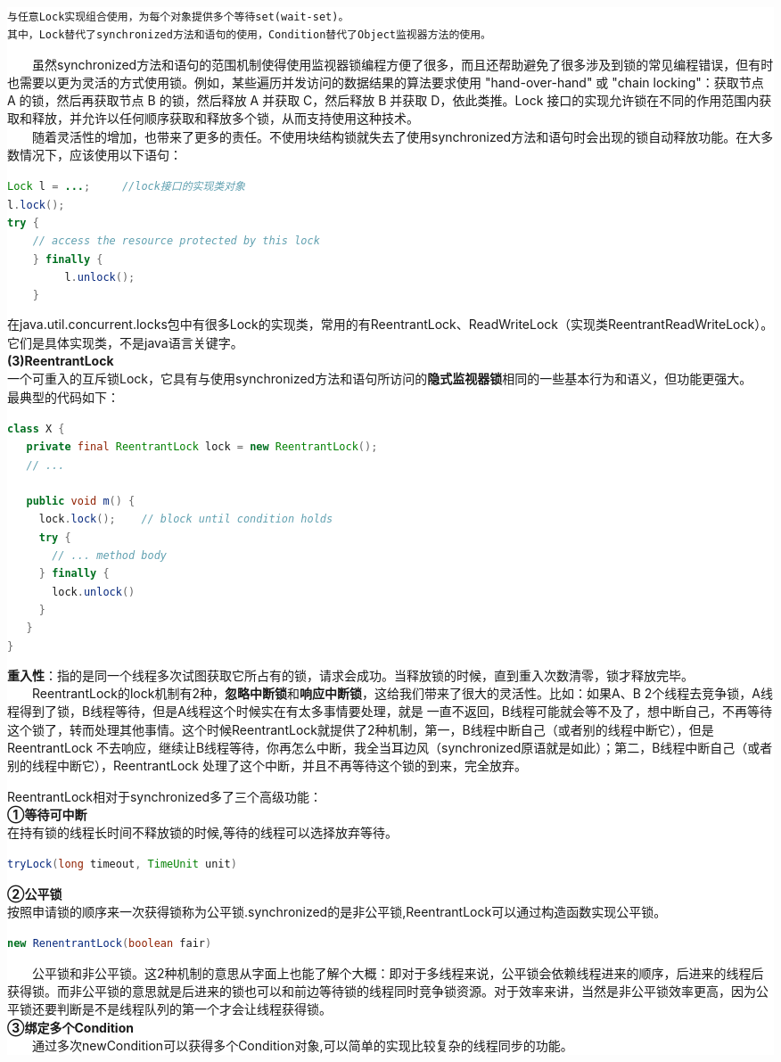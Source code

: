```
与任意Lock实现组合使用，为每个对象提供多个等待set(wait-set)。
其中，Lock替代了synchronized方法和语句的使用，Condition替代了Object监视器方法的使用。
```
　　虽然synchronized方法和语句的范围机制使得使用监视器锁编程方便了很多，而且还帮助避免了很多涉及到锁的常见编程错误，但有时也需要以更为灵活的方式使用锁。例如，某些遍历并发访问的数据结果的算法要求使用 "hand-over-hand" 或 "chain locking"：获取节点 A 的锁，然后再获取节点 B 的锁，然后释放 A 并获取 C，然后释放 B 并获取 D，依此类推。Lock 接口的实现允许锁在不同的作用范围内获取和释放，并允许以任何顺序获取和释放多个锁，从而支持使用这种技术。  
　　随着灵活性的增加，也带来了更多的责任。不使用块结构锁就失去了使用synchronized方法和语句时会出现的锁自动释放功能。在大多数情况下，应该使用以下语句：
```Java
Lock l = ...;     //lock接口的实现类对象
l.lock();
try {
    // access the resource protected by this lock
    } finally {
         l.unlock();
    }
```
在java.util.concurrent.locks包中有很多Lock的实现类，常用的有ReentrantLock、ReadWriteLock（实现类ReentrantReadWriteLock）。它们是具体实现类，不是java语言关键字。  
**(3)ReentrantLock**  
一个可重入的互斥锁Lock，它具有与使用synchronized方法和语句所访问的**隐式监视器锁**相同的一些基本行为和语义，但功能更强大。  
最典型的代码如下：
```Java
class X {
   private final ReentrantLock lock = new ReentrantLock();
   // ...

   public void m() { 
     lock.lock();    // block until condition holds
     try {
       // ... method body
     } finally {
       lock.unlock()
     }
   }
}
```
**重入性**：指的是同一个线程多次试图获取它所占有的锁，请求会成功。当释放锁的时候，直到重入次数清零，锁才释放完毕。  
　　ReentrantLock的lock机制有2种，**忽略中断锁**和**响应中断锁**，这给我们带来了很大的灵活性。比如：如果A、B 2个线程去竞争锁，A线程得到了锁，B线程等待，但是A线程这个时候实在有太多事情要处理，就是 一直不返回，B线程可能就会等不及了，想中断自己，不再等待这个锁了，转而处理其他事情。这个时候ReentrantLock就提供了2种机制，第一，B线程中断自己（或者别的线程中断它），但是ReentrantLock 不去响应，继续让B线程等待，你再怎么中断，我全当耳边风（synchronized原语就是如此）；第二，B线程中断自己（或者别的线程中断它），ReentrantLock 处理了这个中断，并且不再等待这个锁的到来，完全放弃。   

ReentrantLock相对于synchronized多了三个高级功能：  
**①等待可中断**  
在持有锁的线程长时间不释放锁的时候,等待的线程可以选择放弃等待。
```Java
tryLock(long timeout, TimeUnit unit)
```
**②公平锁**  
按照申请锁的顺序来一次获得锁称为公平锁.synchronized的是非公平锁,ReentrantLock可以通过构造函数实现公平锁。
```Java
new RenentrantLock(boolean fair)
```
　　公平锁和非公平锁。这2种机制的意思从字面上也能了解个大概：即对于多线程来说，公平锁会依赖线程进来的顺序，后进来的线程后获得锁。而非公平锁的意思就是后进来的锁也可以和前边等待锁的线程同时竞争锁资源。对于效率来讲，当然是非公平锁效率更高，因为公平锁还要判断是不是线程队列的第一个才会让线程获得锁。  
**③绑定多个Condition**   
　　通过多次newCondition可以获得多个Condition对象,可以简单的实现比较复杂的线程同步的功能。  
